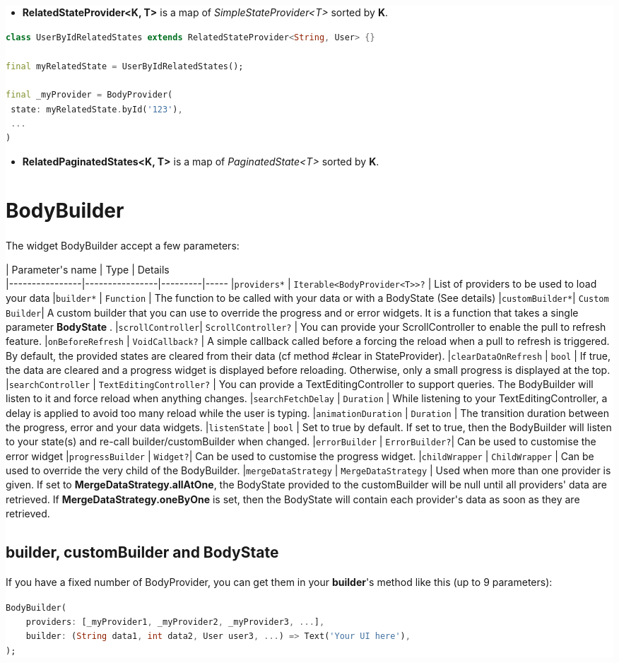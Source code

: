 - **RelatedStateProvider\<K, T\>** is a map of _SimpleStateProvider\<T\>_ sorted by **K**.

 ```dart
class UserByIdRelatedStates extends RelatedStateProvider<String, User> {}

final myRelatedState = UserByIdRelatedStates();

final _myProvider = BodyProvider(  
  state: myRelatedState.byId('123'),  
  ...
)
```

- **RelatedPaginatedStates\<K, T\>** is a map of _PaginatedState\<T\>_ sorted by **K**.
# BodyBuilder

The widget BodyBuilder accept a few parameters:

| Parameter's name  | Type   | Details                       
|----------------|----------------|---------|-----
|`providers*` | `Iterable<BodyProvider<T>>?` | List of providers to be used to load your data
|`builder*` | `Function` | The function to be called with your data or with a BodyState (See details)
|`customBuilder*`| `CustomBuilder`| A custom builder that you can use to override the progress and or error widgets. It is a function that takes a single parameter **BodyState** .
|`scrollController`|  `ScrollController?` | You can provide your ScrollController to enable the pull to refresh feature.
|`onBeforeRefresh` | `VoidCallback?` | A simple callback called before a forcing the reload when a pull to refresh is triggered. By default, the provided states are cleared from their data (cf method #clear in StateProvider).
|`clearDataOnRefresh` | `bool` | If true, the data are cleared and a progress widget is displayed before reloading. Otherwise, only a small progress is displayed at the top.
|`searchController` | `TextEditingController?` | You can provide a TextEditingController to support queries. The BodyBuilder will listen to it and force reload when anything changes.
|`searchFetchDelay` | `Duration` | While listening to your TextEditingController, a delay is applied to avoid too many reload while the user is typing.
|`animationDuration` | `Duration` | The transition duration between the progress, error and your data widgets.
|`listenState` | `bool` | Set to true by default. If set to true, then the BodyBuilder will listen to your state(s) and re-call builder/customBuilder when changed.
|`errorBuilder` | `ErrorBuilder?`| Can be used to customise the error widget
|`progressBuilder` | `Widget?`|  Can be used to customise the progress widget.
|`childWrapper` | `ChildWrapper` | Can be used to override the very child of the BodyBuilder.
|`mergeDataStrategy` | `MergeDataStrategy` | Used when more than one provider is given. If set to **MergeDataStrategy.allAtOne**, the BodyState provided to the customBuilder will be null until all providers' data are retrieved. If **MergeDataStrategy.oneByOne** is set, then the BodyState will contain each provider's data as soon as they are retrieved.

## builder, customBuilder and BodyState

If you have a fixed number of BodyProvider, you can get them in your **builder**'s method like this (up to 9 parameters):
```dart  
BodyBuilder(
    providers: [_myProvider1, _myProvider2, _myProvider3, ...],
    builder: (String data1, int data2, User user3, ...) => Text('Your UI here'),
);
```
